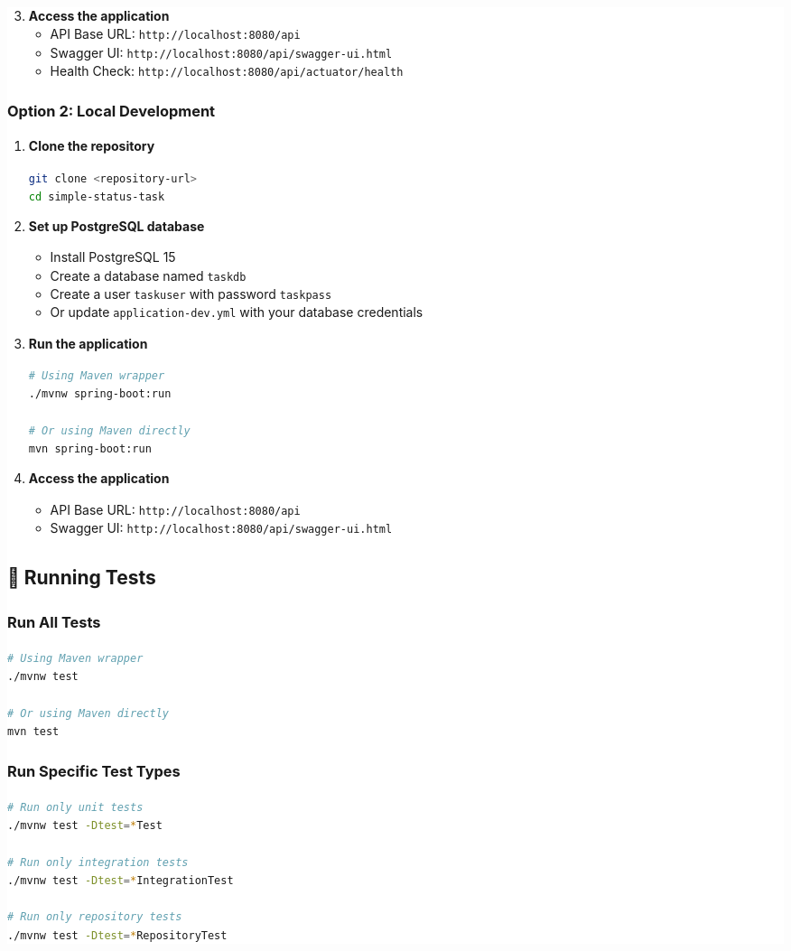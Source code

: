 3. **Access the application**
   - API Base URL: `http://localhost:8080/api`
   - Swagger UI: `http://localhost:8080/api/swagger-ui.html`
   - Health Check: `http://localhost:8080/api/actuator/health`

### Option 2: Local Development

1. **Clone the repository**
   ```bash
   git clone <repository-url>
   cd simple-status-task
   ```

2. **Set up PostgreSQL database**
   - Install PostgreSQL 15
   - Create a database named `taskdb`
   - Create a user `taskuser` with password `taskpass`
   - Or update `application-dev.yml` with your database credentials

3. **Run the application**
   ```bash
   # Using Maven wrapper
   ./mvnw spring-boot:run
   
   # Or using Maven directly
   mvn spring-boot:run
   ```

4. **Access the application**
   - API Base URL: `http://localhost:8080/api`
   - Swagger UI: `http://localhost:8080/api/swagger-ui.html`

## 🧪 Running Tests

### Run All Tests
```bash
# Using Maven wrapper
./mvnw test

# Or using Maven directly
mvn test
```

### Run Specific Test Types
```bash
# Run only unit tests
./mvnw test -Dtest=*Test

# Run only integration tests
./mvnw test -Dtest=*IntegrationTest

# Run only repository tests
./mvnw test -Dtest=*RepositoryTest
```
